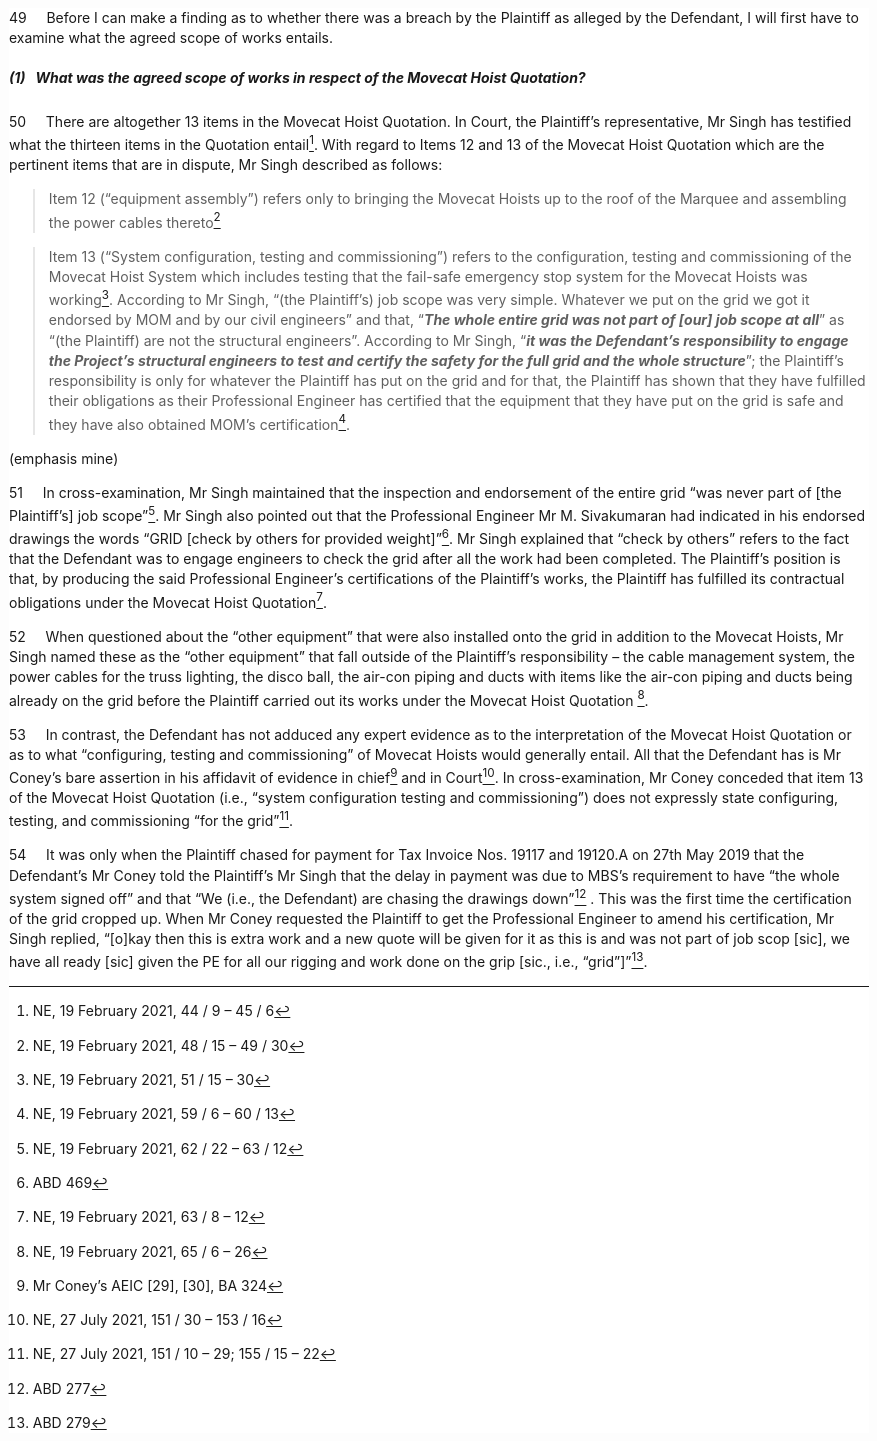 49     Before I can make a finding as to whether there was a breach by the Plaintiff as alleged by the Defendant, I will first have to examine what the agreed scope of works entails.

##### (1)   What was the agreed scope of works in respect of the Movecat Hoist Quotation?

50     There are altogether 13 items in the Movecat Hoist Quotation. In Court, the Plaintiff’s representative, Mr Singh has testified what the thirteen items in the Quotation entail[^41]. With regard to Items 12 and 13 of the Movecat Hoist Quotation which are the pertinent items that are in dispute, Mr Singh described as follows:

> Item 12 (“equipment assembly”) refers only to bringing the Movecat Hoists up to the roof of the Marquee and assembling the power cables thereto[^42]

> Item 13 (“System configuration, testing and commissioning”) refers to the configuration, testing and commissioning of the Movecat Hoist System which includes testing that the fail-safe emergency stop system for the Movecat Hoists was working[^43]. According to Mr Singh, “(the Plaintiff’s) job scope was very simple. Whatever we put on the grid we got it endorsed by MOM and by our civil engineers” and that, “**_The whole entire grid was not part of \[our\] job scope at all_**” as “(the Plaintiff) are not the structural engineers”. According to Mr Singh, “**_it was the Defendant’s responsibility to engage the Project’s structural engineers to test and certify the safety for the full grid and the whole structure_**”; the Plaintiff’s responsibility is only for whatever the Plaintiff has put on the grid and for that, the Plaintiff has shown that they have fulfilled their obligations as their Professional Engineer has certified that the equipment that they have put on the grid is safe and they have also obtained MOM’s certification[^44].

(emphasis mine)

51     In cross-examination, Mr Singh maintained that the inspection and endorsement of the entire grid “was never part of \[the Plaintiff’s\] job scope”[^45]. Mr Singh also pointed out that the Professional Engineer Mr M. Sivakumaran had indicated in his endorsed drawings the words “GRID \[check by others for provided weight\]”[^46]. Mr Singh explained that “check by others” refers to the fact that the Defendant was to engage engineers to check the grid after all the work had been completed. The Plaintiff’s position is that, by producing the said Professional Engineer’s certifications of the Plaintiff’s works, the Plaintiff has fulfilled its contractual obligations under the Movecat Hoist Quotation[^47].

52     When questioned about the “other equipment” that were also installed onto the grid in addition to the Movecat Hoists, Mr Singh named these as the “other equipment” that fall outside of the Plaintiff’s responsibility – the cable management system, the power cables for the truss lighting, the disco ball, the air-con piping and ducts with items like the air-con piping and ducts being already on the grid before the Plaintiff carried out its works under the Movecat Hoist Quotation [^48].

53     In contrast, the Defendant has not adduced any expert evidence as to the interpretation of the Movecat Hoist Quotation or as to what “configuring, testing and commissioning” of Movecat Hoists would generally entail. All that the Defendant has is Mr Coney’s bare assertion in his affidavit of evidence in chief[^49] and in Court[^50]. In cross-examination, Mr Coney conceded that item 13 of the Movecat Hoist Quotation (i.e., “system configuration testing and commissioning”) does not expressly state configuring, testing, and commissioning “for the grid”[^51].

54     It was only when the Plaintiff chased for payment for Tax Invoice Nos. 19117 and 19120.A on 27th May 2019 that the Defendant’s Mr Coney told the Plaintiff’s Mr Singh that the delay in payment was due to MBS’s requirement to have “the whole system signed off” and that “We (i.e., the Defendant) are chasing the drawings down”[^52] . This was the first time the certification of the grid cropped up. When Mr Coney requested the Plaintiff to get the Professional Engineer to amend his certification, Mr Singh replied, “\[o\]kay then this is extra work and a new quote will be given for it as this is and was not part of job scop \[sic\], we have all ready \[sic\] given the PE for all our rigging and work done on the grip \[sic., i.e., “grid”\]”[^53].


[^1]: Notes of Evidence (“NE”), 27 July 2021, 42 / 5 – 6, 17 – 19
[^2]: Affidavit of evidence in chief of Tedrainjeet Singh, Managing Director of the Plaintiff (“Mr Singh’s AEIC”) \[7\], \[8\], BA 6
[^3]: Defence and Counterclaim (Amendment No. 1), \[29\], BP 76, 77
[^4]: Defence and Counterclaim (Amendment No. 1), \[30\], BP 77
[^5]: Defence and Counterclaim (Amendment No. 1), \[6\], BP 68
[^6]: Defence and Counterclaim (Amendment No. 1), \[9\], BP 69
[^7]: Defence and Counterclaim (Amendment No. 1), \[11\], BP 70, 71
[^8]: Defence and Counterclaim (Amendment No. 1), \[17\], BP 72
[^9]: Defence and Counterclaim (Amendment No. 1), \[20\] - \[21\], \[25\] – \[28B\], BP 73 - 76
[^10]: Defence and Counterclaim (Amendment No. 1), \[13\], \[14\], BP 71
[^11]: Reply and Defence to Counterclaim (Amendment No.1), \[17\], BP 89
[^12]: Reply and Defence to Counterclaim (Amendment No.1), \[19\] – \[22\], BP 89, 90
[^13]: NE, 19 February 2021, 86 / 1 – 5
[^14]: See also Plaintiff’s closing submissions \[73\] and Defendant’s closing submissions \[60\]
[^15]: NE, 19 February 2021, 9 / 31 – 10 / 8
[^16]: See _Xanthopoulos_ at \[47\]
[^17]: NE, 19 February 2021, 155 / 1 – 29, see also ABD 212 – 213
[^18]: ABD 213
[^19]: NE, 26 July 2021, 169 / 1 – 171 / 30
[^20]: NE, 2 September 2021, 81 / 2 – 13
[^21]: NE, 19 February 2021, 157 / 27 – 32 (for the whole context: 155 / 10 – 157 / 32)
[^22]: ABD 286.
[^23]: ABD 289 – 293, ABD 50
[^24]: ABD 303.
[^25]: BA 7, item 1 of table at \[10\]
[^26]: Reply and Defence to Counterclaim Amendment No. 1, \[20\], BP 89
[^27]: NE, 19 February 2021, 14 / 22 – 29
[^28]: ABD 144 - 147
[^29]: NE, 27 July 2021, 147 / 10 – 16
[^30]: NE, 27 July 2021, 140 / 12 – 141 / 9
[^31]: NE, 27 July 2021, 146 / 21 – 147 / 16.
[^32]: BA 11, \[22\]
[^33]: BA 11 \[22\]
[^34]: ABD 139
[^35]: ABD 354.
[^36]: ABD 209.
[^37]: BA 7, item 12 of table at \[10\]
[^38]: ABD 508
[^39]: ABD 511 – 514
[^40]: NE, 19 February 2021, 48 / 7 – 11
[^41]: NE, 19 February 2021, 44 / 9 – 45 / 6
[^42]: NE, 19 February 2021, 48 / 15 – 49 / 30
[^43]: NE, 19 February 2021, 51 / 15 – 30
[^44]: NE, 19 February 2021, 59 / 6 – 60 / 13
[^45]: NE, 19 February 2021, 62 / 22 – 63 / 12
[^46]: ABD 469
[^47]: NE, 19 February 2021, 63 / 8 – 12
[^48]: NE, 19 February 2021, 65 / 6 – 26
[^49]: Mr Coney’s AEIC \[29\], \[30\], BA 324
[^50]: NE, 27 July 2021, 151 / 30 – 153 / 16
[^51]: NE, 27 July 2021, 151 / 10 – 29; 155 / 15 – 22
[^52]: ABD 277
[^53]: ABD 279
[^54]: The Defendant was made aware of the lack of evidence in support of their position – see NE, 19 February 2021, 70 / 15 – 71 / 17
[^55]: ABD 376 and 377; BA 432 and 433
[^56]: NE, 27 July 2021, 163 / 20 – 164 / 16; 167 / 26 – 168 / 14
[^57]: ABD 515 – 529
[^58]: NE, 27 July 2021, 162 / 27 – 163 /17
[^59]: ABD 307.
[^60]: ABD 344
[^61]: Mr Singh’s AEIC \[46\], BA 19
[^62]: ABD 344.
[^63]: NE, 19 February 2021, 106 / 4 – 31
[^64]: NE, 19 February 2021, 108 / 5 – 109 / 4.
[^65]: NE, 19 February 2021, 107 / 13 – 30
[^66]: NE, 27 July 2021, 184 / 22 – 186 / 32; 187 / 4 – 8
[^67]: ABD 275 – 276
[^68]: ABD 530 – 531
[^69]: ABD 535 – 536
[^70]: Mr Singh’s AEIC \[49\], BA 19, 20
[^71]: ABD 306
[^72]: Reply and Defence to Counterclaim \[46(i)\], BP 105
[^73]: ABD 477 – 491; see also Mr Singh’s supplementary AEIC filed on 14 May 2021, \[8\], BA 483, 484
[^74]: ABD 479, 483, 486, 487
[^75]: ABD 277
[^76]: ABD 338, 339
[^77]: Reply and Defence to Counterclaim Amendment No. 1, \[53\], BP 107, 108
[^78]: See original Reply and Defence to Counterclaim, \[54(i)\], BP 49
[^79]: See original Reply and Defence to Counterclaim, \[54(i)\], BP 49
[^80]: Reply and Defence to Counterclaim Amendment No. 1, \[54(a)\], BP 108 and \[54(a) – (f)\], BP 108 - 110
[^81]: Reply and Defence to Counterclaim Amendment No. 1, \[54(c)\], BP 109 - 110
[^82]: See also NE, 19 February 2021, 123 / 18 – 124 / 16
[^83]: Mr Singh’s supplementary AEIC, \[13(c)\], BA 487
[^84]: NE, 19 February 2021, 130 / 19 – 25
[^85]: NE, 2 September 2021, 79 / 19 – 80 / 9
[^86]: ABD 212
[^87]: ABD 498
[^88]: ABD 498
[^89]: ABD 492
[^90]: ABD 494
[^91]: ABD 499 – 501
[^92]: NE, 26 July 2021, 41 / 11 – 16; NE, 19 February 2019, 124 / 17 – 126 / 2
[^93]: NE, 26 July 2021, 41 / 19 – 21
[^94]: NE, 26 July 2021, 41 / 30 – 42 / 5
[^95]: NE, 26 July 2021, 43 / 13 – 24; 47 / 11 – 19
[^96]: Reply and Defence to Counterclaim Amendment No. 1, \[54(iii)\], BP 110
[^97]: NE, 19 February 2021, 134 / 10 – 14; 182 / 29 – 32
[^98]: NE, 19 February 2021, 134 / 15 – 136 / 7
[^99]: NE, 19 February 2021, 135 / 10 – 136 / 15
[^100]: NE, 19 February 2021, 137 / 11 – 15
[^101]: NE, 19 February 2021, 137 / 11 – 29
[^102]: NE, 19 February 2021, 137 / 25 – 29
[^103]: Defence and Counterclaim Amendment No. 1, \[28B\], BP 76
[^104]: NE, 19 February 2021, 138 / 23 – 139 / 23
[^105]: ABD 351
[^106]: Reply and Defence to Counterclaim Amendment No. 1, \[56\], BP 111
[^107]: NE, 2 September 2021, 32 / 9 – 33 / 11
[^108]: NE, 26 July 2021, 132 / 2 – 23; 144 / 28 – 145 / 18; 158 / 7 – 15; 159 / 10 – 160 / 24
[^109]: ABD 340
[^110]: ABD 352
[^111]: ABD 359
[^112]: ABD 311, 312
[^113]: ABD 353
[^114]: ABD 356
[^115]: Reply and Defence to Counterclaim Amendment No. 1, BP 102, 103, \[39\]
[^116]: Mr Singh’s AEIC, \[84\], BA 32
[^117]: ABD 304